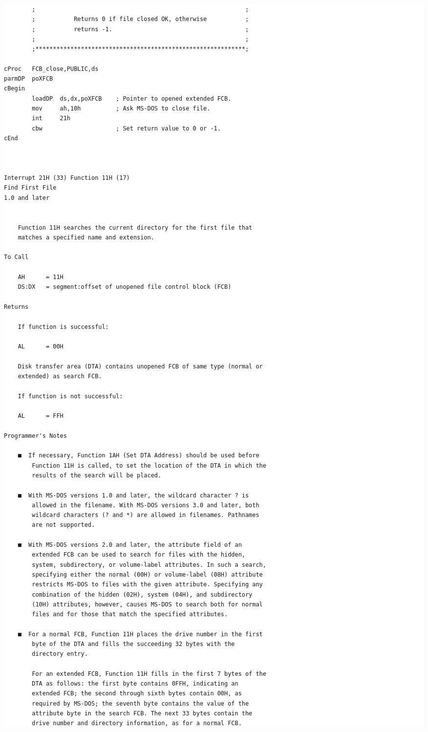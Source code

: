             ;                                                            ;
            ;           Returns 0 if file closed OK, otherwise           ;
            ;           returns -1.                                      ;
            ;                                                            ;
            ;************************************************************;

    cProc   FCB_close,PUBLIC,ds
    parmDP  poXFCB
    cBegin
            loadDP  ds,dx,poXFCB    ; Pointer to opened extended FCB.
            mov     ah,10h          ; Ask MS-DOS to close file.
            int     21h
            cbw                     ; Set return value to 0 or -1.
    cEnd



    Interrupt 21H (33) Function 11H (17)
    Find First File
    1.0 and later


        Function 11H searches the current directory for the first file that
        matches a specified name and extension.

    To Call

        AH      = 11H
        DS:DX   = segment:offset of unopened file control block (FCB)

    Returns

        If function is successful:

        AL      = 00H

        Disk transfer area (DTA) contains unopened FCB of same type (normal or
        extended) as search FCB.

        If function is not successful:

        AL      = FFH

    Programmer's Notes

        ■  If necessary, Function 1AH (Set DTA Address) should be used before
            Function 11H is called, to set the location of the DTA in which the
            results of the search will be placed.

        ■  With MS-DOS versions 1.0 and later, the wildcard character ? is
            allowed in the filename. With MS-DOS versions 3.0 and later, both
            wildcard characters (? and *) are allowed in filenames. Pathnames
            are not supported.

        ■  With MS-DOS versions 2.0 and later, the attribute field of an
            extended FCB can be used to search for files with the hidden,
            system, subdirectory, or volume-label attributes. In such a search,
            specifying either the normal (00H) or volume-label (08H) attribute
            restricts MS-DOS to files with the given attribute. Specifying any
            combination of the hidden (02H), system (04H), and subdirectory
            (10H) attributes, however, causes MS-DOS to search both for normal
            files and for those that match the specified attributes.

        ■  For a normal FCB, Function 11H places the drive number in the first
            byte of the DTA and fills the succeeding 32 bytes with the
            directory entry.

            For an extended FCB, Function 11H fills in the first 7 bytes of the
            DTA as follows: the first byte contains 0FFH, indicating an
            extended FCB; the second through sixth bytes contain 00H, as
            required by MS-DOS; the seventh byte contains the value of the
            attribute byte in the search FCB. The next 33 bytes contain the
            drive number and directory information, as for a normal FCB.